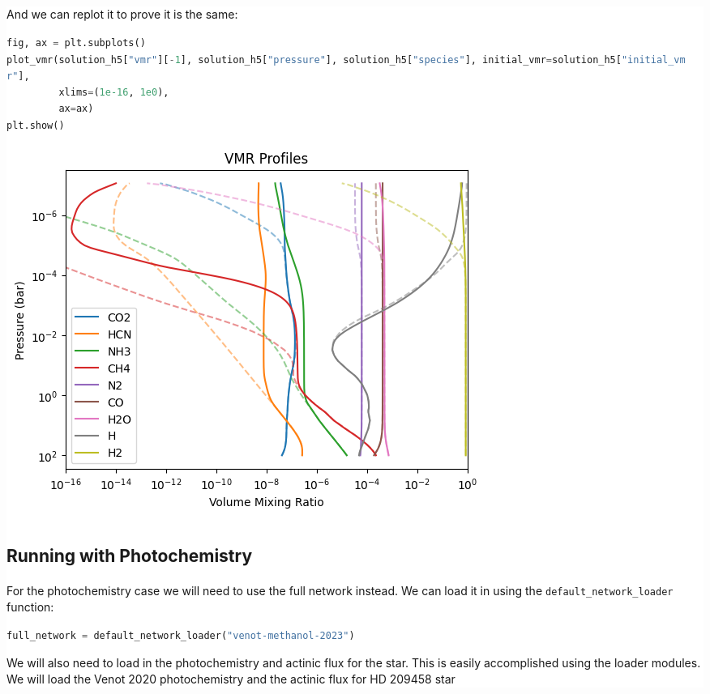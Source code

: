 And we can replot it to prove it is the same:


```python
fig, ax = plt.subplots()
plot_vmr(solution_h5["vmr"][-1], solution_h5["pressure"], solution_h5["species"], initial_vmr=solution_h5["initial_vmr"], 
         xlims=(1e-16, 1e0),
         ax=ax)
plt.show()
```


    
![png](gettingstarted_files/gettingstarted_58_0.png)
    


## Running with Photochemistry

For the photochemistry case we will need to use the full network instead. We can load it in using the `default_network_loader` function:



```python
full_network = default_network_loader("venot-methanol-2023")
```

We will also need to load in the photochemistry and actinic flux for the star. This is easily accomplished using the loader modules.
We will load the Venot 2020 photochemistry and the actinic flux for HD 209458 star

